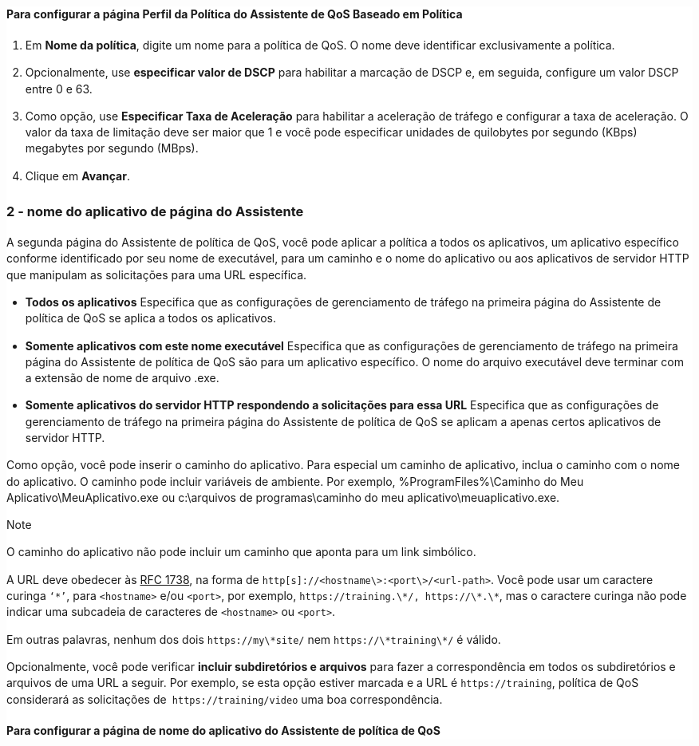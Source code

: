 #### <a name="to-configure-the-policy-profile-page-of-the-qos-based-policy-wizard"></a>Para configurar a página Perfil da Política do Assistente de QoS Baseado em Política

1. Em **Nome da política**, digite um nome para a política de QoS. O nome deve identificar exclusivamente a política.

2. Opcionalmente, use **especificar valor de DSCP** para habilitar a marcação de DSCP e, em seguida, configure um valor DSCP entre 0 e 63.

3. Como opção, use **Especificar Taxa de Aceleração** para habilitar a aceleração de tráfego e configurar a taxa de aceleração. O valor da taxa de limitação deve ser maior que 1 e você pode especificar unidades de quilobytes por segundo \(KBps\) megabytes por segundo \(MBps\).

4. Clique em **Avançar**.

### <a name="wizard-page-2---application-name"></a>2 - nome do aplicativo de página do Assistente

A segunda página do Assistente de política de QoS, você pode aplicar a política a todos os aplicativos, um aplicativo específico conforme identificado por seu nome de executável, para um caminho e o nome do aplicativo ou aos aplicativos de servidor HTTP que manipulam as solicitações para uma URL específica.

- **Todos os aplicativos** Especifica que as configurações de gerenciamento de tráfego na primeira página do Assistente de política de QoS se aplica a todos os aplicativos.

- **Somente aplicativos com este nome executável** Especifica que as configurações de gerenciamento de tráfego na primeira página do Assistente de política de QoS são para um aplicativo específico. O nome do arquivo executável deve terminar com a extensão de nome de arquivo .exe.

- **Somente aplicativos do servidor HTTP respondendo a solicitações para essa URL** Especifica que as configurações de gerenciamento de tráfego na primeira página do Assistente de política de QoS se aplicam a apenas certos aplicativos de servidor HTTP.

Como opção, você pode inserir o caminho do aplicativo. Para especial um caminho de aplicativo, inclua o caminho com o nome do aplicativo. O caminho pode incluir variáveis de ambiente. Por exemplo, %ProgramFiles%\Caminho do Meu Aplicativo\MeuAplicativo.exe ou c:\arquivos de programas\caminho do meu aplicativo\meuaplicativo.exe.

>[!NOTE]
>O caminho do aplicativo não pode incluir um caminho que aponta para um link simbólico.

A URL deve obedecer às [RFC 1738](https://tools.ietf.org/html/rfc1738), na forma de `http[s]://<hostname\>:<port\>/<url-path>`. Você pode usar um caractere curinga `‘*’`, para `<hostname>` e/ou `<port>`, por exemplo, `https://training.\*/, https://\*.\*`, mas o caractere curinga não pode indicar uma subcadeia de caracteres de `<hostname>` ou `<port>`.

Em outras palavras, nenhum dos dois `https://my\*site/` nem `https://\*training\*/` é válido. 

Opcionalmente, você pode verificar **incluir subdiretórios e arquivos** para fazer a correspondência em todos os subdiretórios e arquivos de uma URL a seguir. Por exemplo, se esta opção estiver marcada e a URL é `https://training`, política de QoS considerará as solicitações de` https://training/video` uma boa correspondência.

#### <a name="to-configure-the-application-name-page-of-the-qos-policy-wizard"></a>Para configurar a página de nome do aplicativo do Assistente de política de QoS

